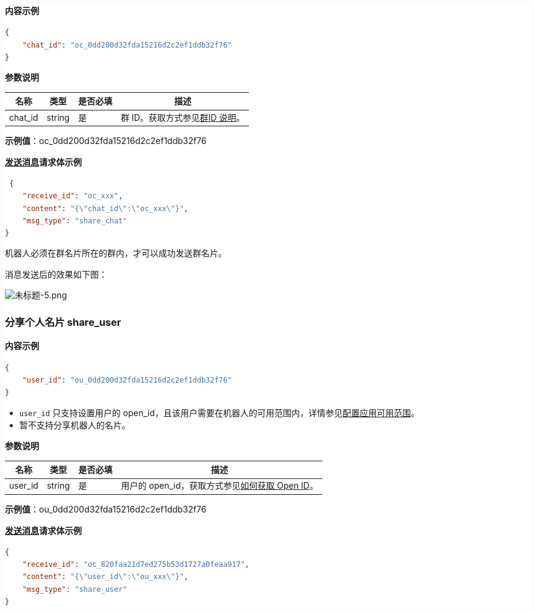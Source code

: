 **内容示例**

```json 
{
    "chat_id": "oc_0dd200d32fda15216d2c2ef1ddb32f76"
}
``` 

**参数说明** 

名称 | 类型 | 是否必填 | 描述
--- | --- | --- | ---
chat_id | string | 是 | 群 ID。获取方式参见[群ID 说明](https://open.feishu.cn/document/uAjLw4CM/ukTMukTMukTM/reference/im-v1/chat-id-description)。  
**示例值**：oc_0dd200d32fda15216d2c2ef1ddb32f76

**[发送消息](https://open.feishu.cn/document/uAjLw4CM/ukTMukTMukTM/reference/im-v1/message/create)请求体示例**

```json 
 {
	"receive_id": "oc_xxx",
	"content": "{\"chat_id\":\"oc_xxx\"}",
	"msg_type": "share_chat"
}
``` 
机器人必须在群名片所在的群内，才可以成功发送群名片。

消息发送后的效果如下图：

![未标题-5.png](https://sf3-cn.feishucdn.com/obj/open-platform-opendoc/738bf1ab64b76ddf94498d0fddd84c77_pEcY3LGk3g.png?height=306&lazyload=true&maxWidth=300&width=676)

### 分享个人名片 share_user

**内容示例**

```json 
{
    "user_id": "ou_0dd200d32fda15216d2c2ef1ddb32f76"
} 
``` 
- `user_id` 只支持设置用户的 open_id，且该用户需要在机器人的可用范围内，详情参见[配置应用可用范围](https://open.feishu.cn/document/home/introduction-to-scope-and-authorization/availability)。
- 暂不支持分享机器人的名片。

**参数说明** 

名称 | 类型 | 是否必填 | 描述
--- | --- | --- | ---
user_id | string | 是 | 用户的 open_id，获取方式参见[如何获取 Open ID](https://open.feishu.cn/document/uAjLw4CM/ugTN1YjL4UTN24CO1UjN/trouble-shooting/how-to-obtain-openid)。  
**示例值**：ou_0dd200d32fda15216d2c2ef1ddb32f76

**[发送消息](https://open.feishu.cn/document/uAjLw4CM/ukTMukTMukTM/reference/im-v1/message/create)请求体示例**

```json 
{
	"receive_id": "oc_820faa21d7ed275b53d1727a0feaa917",
	"content": "{\"user_id\":\"ou_xxx\"}",
	"msg_type": "share_user"
} 
``` 
